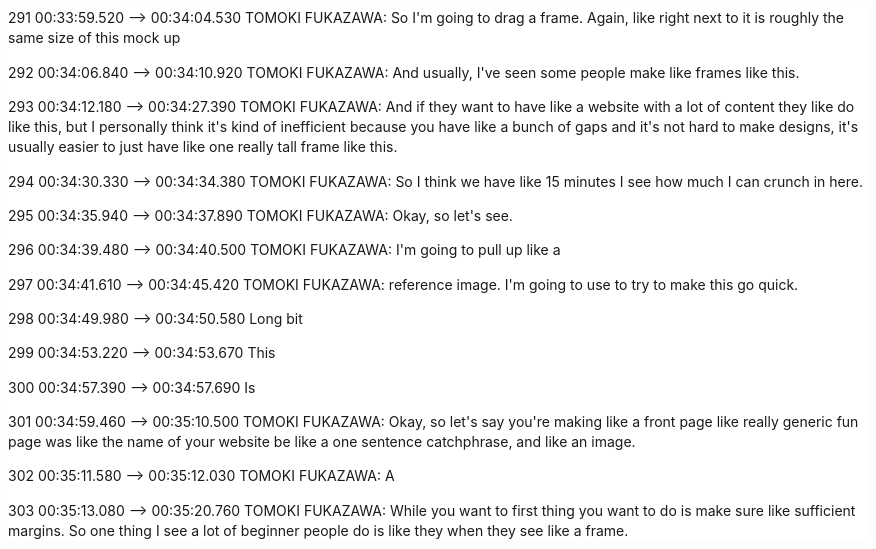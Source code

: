 291
00:33:59.520 --> 00:34:04.530
TOMOKI FUKAZAWA: So I'm going to drag a frame. Again, like right next to it is roughly the same size of this mock up

292
00:34:06.840 --> 00:34:10.920
TOMOKI FUKAZAWA: And usually, I've seen some people make like frames like this.

293
00:34:12.180 --> 00:34:27.390
TOMOKI FUKAZAWA: And if they want to have like a website with a lot of content they like do like this, but I personally think it's kind of inefficient because you have like a bunch of gaps and it's not hard to make designs, it's usually easier to just have like one really tall frame like this.

294
00:34:30.330 --> 00:34:34.380
TOMOKI FUKAZAWA: So I think we have like 15 minutes I see how much I can crunch in here.

295
00:34:35.940 --> 00:34:37.890
TOMOKI FUKAZAWA: Okay, so let's see.

296
00:34:39.480 --> 00:34:40.500
TOMOKI FUKAZAWA: I'm going to pull up like a

297
00:34:41.610 --> 00:34:45.420
TOMOKI FUKAZAWA: reference image. I'm going to use to try to make this go quick.

298
00:34:49.980 --> 00:34:50.580
Long bit

299
00:34:53.220 --> 00:34:53.670
This

300
00:34:57.390 --> 00:34:57.690
Is

301
00:34:59.460 --> 00:35:10.500
TOMOKI FUKAZAWA: Okay, so let's say you're making like a front page like really generic fun page was like the name of your website be like a one sentence catchphrase, and like an image.

302
00:35:11.580 --> 00:35:12.030
TOMOKI FUKAZAWA: A

303
00:35:13.080 --> 00:35:20.760
TOMOKI FUKAZAWA: While you want to first thing you want to do is make sure like sufficient margins. So one thing I see a lot of beginner people do is like they when they see like a frame.
